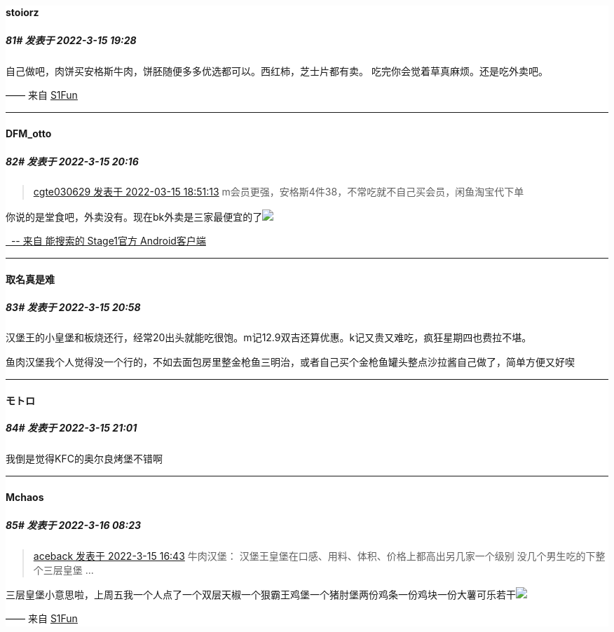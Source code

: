 ####  stoiorz  
##### 81#       发表于 2022-3-15 19:28

自己做吧，肉饼买安格斯牛肉，饼胚随便多多优选都可以。西红柿，芝士片都有卖。
吃完你会觉着草真麻烦。还是吃外卖吧。

—— 来自 [S1Fun](https://s1fun.koalcat.com)



*****

####  DFM_otto  
##### 82#       发表于 2022-3-15 20:16

<blockquote><a href="httphttps://bbs.saraba1st.com/2b/forum.php?mod=redirect&amp;goto=findpost&amp;pid=55055409&amp;ptid=2057989" target="_blank">cgte030629 发表于 2022-03-15 18:51:13</a>
m会员更强，安格斯4件38，不常吃就不自己买会员，闲鱼淘宝代下单</blockquote>你说的是堂食吧，外卖没有。现在bk外卖是三家最便宜的了<img src="https://static.saraba1st.com/image/smiley/face2017/001.png" referrerpolicy="no-referrer">

[  -- 来自 能搜索的 Stage1官方 Android客户端](https://www.coolapk.com/apk/140634)



*****

####  取名真是难  
##### 83#       发表于 2022-3-15 20:58

汉堡王的小皇堡和板烧还行，经常20出头就能吃很饱。m记12.9双吉还算优惠。k记又贵又难吃，疯狂星期四也费拉不堪。

鱼肉汉堡我个人觉得没一个行的，不如去面包房里整金枪鱼三明治，或者自己买个金枪鱼罐头整点沙拉酱自己做了，简单方便又好喫

*****

####  モトロ  
##### 84#       发表于 2022-3-15 21:01

我倒是觉得KFC的奥尔良烤堡不错啊



*****

####  Mchaos  
##### 85#       发表于 2022-3-16 08:23

<blockquote><a href="httphttps://bbs.saraba1st.com/2b/forum.php?mod=redirect&amp;goto=findpost&amp;pid=55053811&amp;ptid=2057989" target="_blank">aceback 发表于 2022-3-15 16:43</a>
牛肉汉堡：
汉堡王皇堡在口感、用料、体积、价格上都高出另几家一个级别
没几个男生吃的下整个三层皇堡 ...</blockquote>
三层皇堡小意思啦，上周五我一个人点了一个双层天椒一个狠霸王鸡堡一个猪肘堡两份鸡条一份鸡块一份大薯可乐若干<img src="https://static.saraba1st.com/image/smiley/face2017/009.gif" referrerpolicy="no-referrer">

—— 来自 [S1Fun](https://s1fun.koalcat.com)


